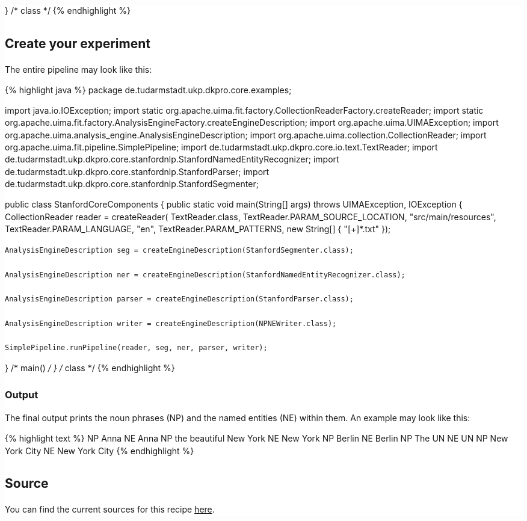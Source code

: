 } /* class */
{% endhighlight %}

## Create your experiment

The entire pipeline may look like this:

{% highlight java %}
package de.tudarmstadt.ukp.dkpro.core.examples;

import java.io.IOException;
import static org.apache.uima.fit.factory.CollectionReaderFactory.createReader;
import static org.apache.uima.fit.factory.AnalysisEngineFactory.createEngineDescription;
import org.apache.uima.UIMAException;
import org.apache.uima.analysis_engine.AnalysisEngineDescription;
import org.apache.uima.collection.CollectionReader;
import org.apache.uima.fit.pipeline.SimplePipeline;
import de.tudarmstadt.ukp.dkpro.core.io.text.TextReader;
import de.tudarmstadt.ukp.dkpro.core.stanfordnlp.StanfordNamedEntityRecognizer;
import de.tudarmstadt.ukp.dkpro.core.stanfordnlp.StanfordParser;
import de.tudarmstadt.ukp.dkpro.core.stanfordnlp.StanfordSegmenter;

public class StanfordCoreComponents 
{
  public static void main(String[] args) throws UIMAException, IOException 
  {
    CollectionReader reader = createReader(
        TextReader.class,
        TextReader.PARAM_SOURCE_LOCATION, "src/main/resources",
        TextReader.PARAM_LANGUAGE, "en",
        TextReader.PARAM_PATTERNS, new String[] { "[+]*.txt" });

    AnalysisEngineDescription seg = createEngineDescription(StanfordSegmenter.class);

    AnalysisEngineDescription ner = createEngineDescription(StanfordNamedEntityRecognizer.class);

    AnalysisEngineDescription parser = createEngineDescription(StanfordParser.class);

    AnalysisEngineDescription writer = createEngineDescription(NPNEWriter.class);

    SimplePipeline.runPipeline(reader, seg, ner, parser, writer);
  } /* main() */
} /* class */
{% endhighlight %}

### Output

The final output prints the noun phrases (NP) and the named entities (NE) within them. An example may look like this:

{% highlight text %}
NP Anna NE Anna
NP the beautiful New York   NE New York
NP Berlin   NE Berlin
NP The UN   NE UN
NP New York City    NE New York City
{% endhighlight %}

## Source

You can find the current sources for this recipe [here](https://github.com/dkpro/dkpro-core-examples).